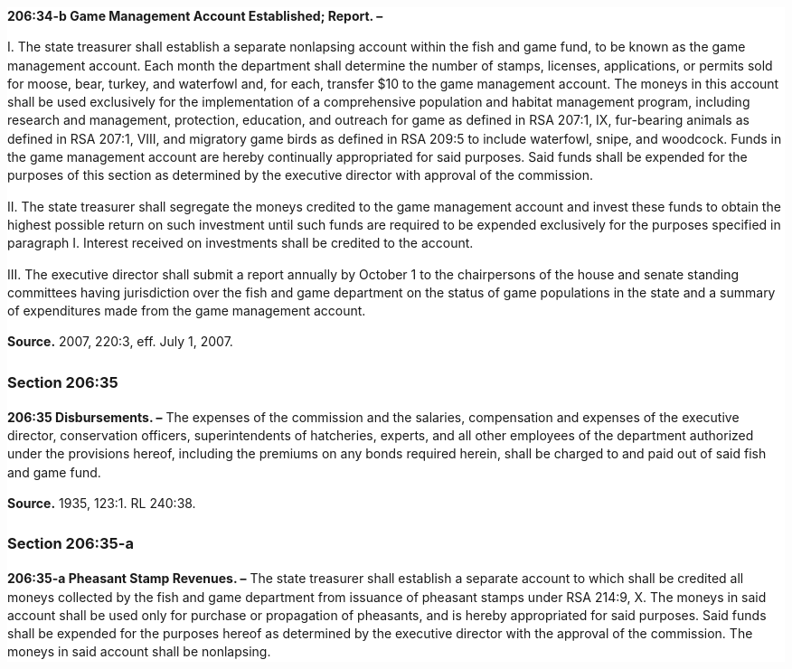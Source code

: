  **206:34-b Game Management Account Established; Report. –**
                                             
 I. The state treasurer shall establish a separate nonlapsing account
within the fish and game fund, to be known as the game management
account. Each month the department shall determine the number of stamps,
licenses, applications, or permits sold for moose, bear, turkey, and
waterfowl and, for each, transfer 
                                             $10 to the game management account.
The moneys in this account shall be used exclusively for the
implementation of a comprehensive population and habitat management
program, including research and management, protection, education, and
outreach for game as defined in RSA 207:1, IX, fur-bearing animals as
defined in RSA 207:1, VIII, and migratory game birds as defined in RSA
209:5 to include waterfowl, snipe, and woodcock. Funds in the game
management account are hereby continually appropriated for said
purposes. Said funds shall be expended for the purposes of this section
as determined by the executive director with approval of the
commission.
                                             
 II. The state treasurer shall segregate the moneys credited to the
game management account and invest these funds to obtain the highest
possible return on such investment until such funds are required to be
expended exclusively for the purposes specified in paragraph I. Interest
received on investments shall be credited to the account.
                                             
 III. The executive director shall submit a report annually by
October 1 to the chairpersons of the house and senate standing
committees having jurisdiction over the fish and game department on the
status of game populations in the state and a summary of expenditures
made from the game management account.

**Source.** 2007, 220:3, eff. July 1, 2007.

### Section 206:35

 **206:35 Disbursements. –** The expenses of the commission and the
salaries, compensation and expenses of the executive director,
conservation officers, superintendents of hatcheries, experts, and all
other employees of the department authorized under the provisions
hereof, including the premiums on any bonds required herein, shall be
charged to and paid out of said fish and game fund.

**Source.** 1935, 123:1. RL 240:38.

### Section 206:35-a

 **206:35-a Pheasant Stamp Revenues. –** The state treasurer shall
establish a separate account to which shall be credited all moneys
collected by the fish and game department from issuance of pheasant
stamps under RSA 214:9, X. The moneys in said account shall be used only
for purchase or propagation of pheasants, and is hereby appropriated for
said purposes. Said funds shall be expended for the purposes hereof as
determined by the executive director with the approval of the
commission. The moneys in said account shall be nonlapsing.
